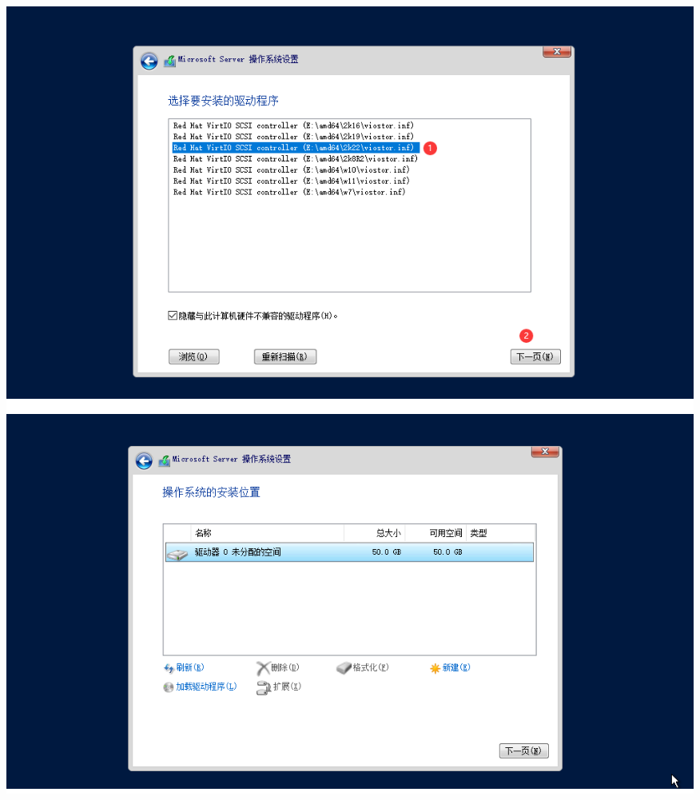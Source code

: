 ![image-20241006214929251](./assets/image-20241006214929251.png)

![image-20241006214934875](./assets/image-20241006214934875.png)

